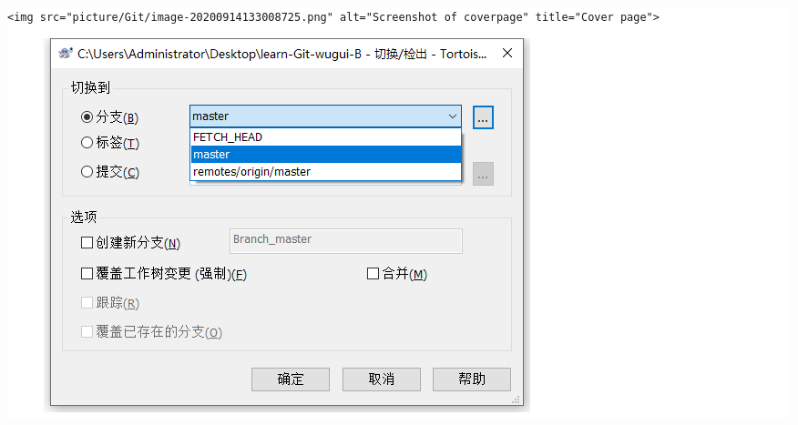     <img src="picture/Git/image-20200914133008725.png" alt="Screenshot of coverpage" title="Cover page">
</figure>



 <figure class="thumbnails">
    <img src="picture/Git/image-20200914133020613.png" alt="Screenshot of coverpage" title="Cover page">
</figure>
